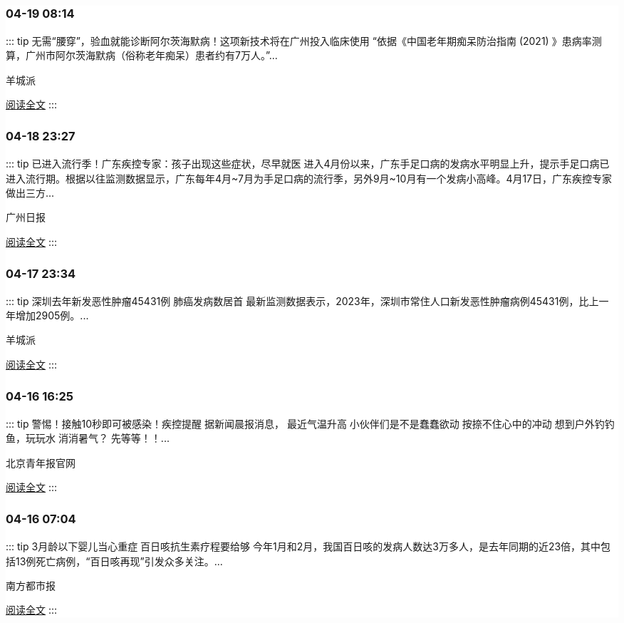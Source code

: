 ### 04-19 08:14
::: tip 无需“腰穿”，验血就能诊断阿尔茨海默病！这项新技术将在广州投入临床使用
“依据《中国老年期痴呆防治指南 (2021) 》患病率测算，广州市阿尔茨海默病（俗称老年痴呆）患者约有7万人。”...

羊城派

[阅读全文](https://view.inews.qq.com/a/20240418A0A32Z00?uid=101705948131&chlid=_qqnews_custom_search_pictext)
:::

### 04-18 23:27
::: tip 已进入流行季！广东疾控专家：孩子出现这些症状，尽早就医
进入4月份以来，广东手足口病的发病水平明显上升，提示手足口病已进入流行期。根据以往监测数据显示，广东每年4月~7月为手足口病的流行季，另外9月~10月有一个发病小高峰。4月17日，广东疾控专家做出三方...

广州日报

[阅读全文](https://view.inews.qq.com/a/20240418A08MY900?uid=101705948131&chlid=_qqnews_custom_search_pictext)
:::

### 04-17 23:34
::: tip 深圳去年新发恶性肿瘤45431例 肺癌发病数居首
最新监测数据表示，2023年，深圳市常住人口新发恶性肿瘤病例45431例，比上一年增加2905例。...

羊城派

[阅读全文](https://view.inews.qq.com/a/20240417A0A1WG00?uid=8QIf3n5c5YwYuDrY7gI=&chlid=news_news_antip&suid=8QIf3n5c5YwYuDrY7gI=)
:::

### 04-16 16:25
::: tip 警惕！接触10秒即可被感染！疾控提醒
据新闻晨报消息，
最近气温升高
小伙伴们是不是蠢蠢欲动
按捺不住心中的冲动
想到户外钓钓鱼，玩玩水
消消暑气？
先等等！！...

北京青年报官网

[阅读全文](https://view.inews.qq.com/a/20240416A0604G00?chlid=mine_subscribe&uid=101705948131)
:::

### 04-16 07:04
::: tip 3月龄以下婴儿当心重症 百日咳抗生素疗程要给够
今年1月和2月，我国百日咳的发病人数达3万多人，是去年同期的近23倍，其中包括13例死亡病例，“百日咳再现”引发众多关注。...

南方都市报

[阅读全文](https://view.inews.qq.com/a/20240416A00JXZ00?uid=8QIf3n5c5YwYuDrY7gI=&chlid=news_news_top&suid=8QIf3n5c5YwYuDrY7gI=)
:::
